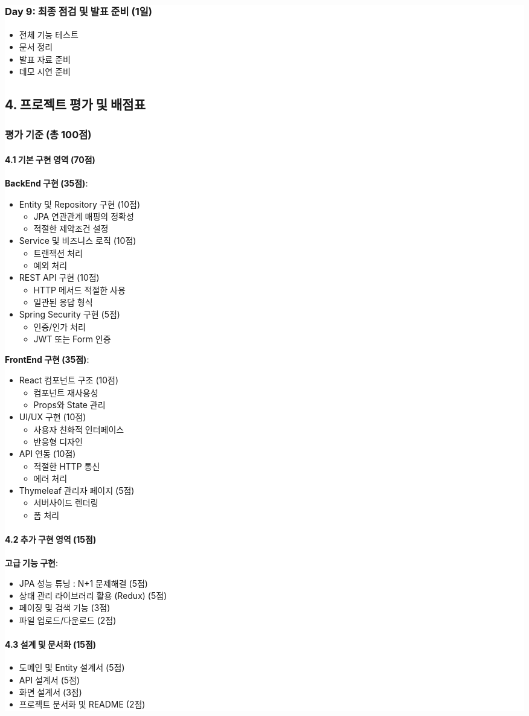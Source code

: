 ### Day 9: 최종 점검 및 발표 준비 (1일)
- 전체 기능 테스트
- 문서 정리 
- 발표 자료 준비
- 데모 시연 준비

## 4. 프로젝트 평가 및 배점표

### 평가 기준 (총 100점)

#### 4.1 기본 구현 영역 (70점)
**BackEnd 구현 (35점)**:
- Entity 및 Repository 구현 (10점)
  - JPA 연관관계 매핑의 정확성
  - 적절한 제약조건 설정
- Service 및 비즈니스 로직 (10점)
  - 트랜잭션 처리
  - 예외 처리
- REST API 구현 (10점)
  - HTTP 메서드 적절한 사용
  - 일관된 응답 형식
- Spring Security 구현 (5점)
  - 인증/인가 처리
  - JWT 또는 Form 인증

**FrontEnd 구현 (35점)**:
- React 컴포넌트 구조 (10점)
  - 컴포넌트 재사용성
  - Props와 State 관리
- UI/UX 구현 (10점)
  - 사용자 친화적 인터페이스
  - 반응형 디자인
- API 연동 (10점)
  - 적절한 HTTP 통신
  - 에러 처리
- Thymeleaf 관리자 페이지 (5점)
  - 서버사이드 렌더링
  - 폼 처리

#### 4.2 추가 구현 영역 (15점)
**고급 기능 구현**:
- JPA 성능 튜닝 : N+1 문제해결 (5점)
- 상태 관리 라이브러리 활용 (Redux) (5점)
- 페이징 및 검색 기능 (3점)
- 파일 업로드/다운로드 (2점)

#### 4.3 설계 및 문서화 (15점)
- 도메인 및 Entity 설계서 (5점)
- API 설계서 (5점)
- 화면 설계서 (3점)
- 프로젝트 문서화 및 README (2점)
